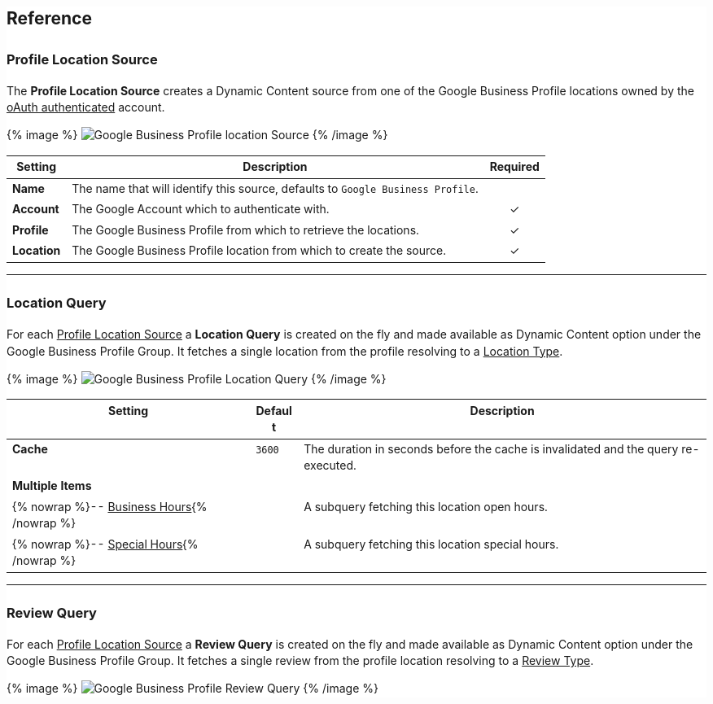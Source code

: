 
## Reference

### Profile Location Source

The **Profile Location Source** creates a Dynamic Content source from one of the Google Business Profile locations owned by the [oAuth authenticated](../../auths-manager#google-oauth-driver) account.

{% image %}
![Google Business Profile location Source](/assets/ytp/sources/gbp-location-config.webp)
{% /image %}

| Setting | Description | Required |
| ------- | ----------- | :------: |
| **Name** | The name that will identify this source, defaults to `Google Business Profile`. |
| **Account** | The Google Account which to authenticate with. | &#x2713; |
| **Profile** | The Google Business Profile from which to retrieve the locations. | &#x2713; |
| **Location** | The Google Business Profile location from which to create the source. | &#x2713; |

---

### Location Query

For each [Profile Location Source](#profile-location-source) a **Location Query** is created on the fly and made available as Dynamic Content option under the Google Business Profile Group. It fetches a single location from the profile resolving to a [Location Type](#location-type).

{% image %}
![Google Business Profile Location Query](/assets/ytp/sources/gbp-query-location.webp)
{% /image %}

| Setting | Default | Description |
| ------- | ------- | ----------- |
| **Cache** | `3600` | The duration in seconds before the cache is invalidated and the query re-executed. |
| **Multiple Items** |
| {% nowrap %}-- [Business Hours](#period-type){% /nowrap %} | | A subquery fetching this location open hours. |
| {% nowrap %}-- [Special Hours](#period-type){% /nowrap %} | | A subquery fetching this location special hours. |

---

### Review Query

For each [Profile Location Source](#profile-location-source) a **Review Query** is created on the fly and made available as Dynamic Content option under the Google Business Profile Group. It fetches a single review from the profile location resolving to a [Review Type](#review-type).

{% image %}
![Google Business Profile Review Query](/assets/ytp/sources/gbp-query-review.webp)
{% /image %}
